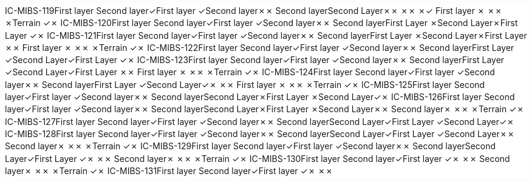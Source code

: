   <tr><td>IC-MIBS-119</td><td>First layer </td><td>Second layer</td><td>&check;</td><td>First layer </td><td>&check;</td><td>Second layer</td><td>&cross;</td><td>&cross;</td></tr>
  <tr><td>           </td><td>Second layer</td><td>Second Layer</td><td>&cross;</td><td>&cross;     </td><td>&cross;</td><td>&cross;     </td><td>&cross;</td><td>&check;</td></tr>
  <tr><td>           </td><td>First layer </td><td>&cross;     </td><td>&cross;</td><td>&cross;     </td><td>&cross;</td><td>Terrain     </td><td>&check;</td><td>&cross;</td></tr>
  <tr><td>IC-MIBS-120</td><td>First layer </td><td>Second layer</td><td>&check;</td><td>First layer </td><td>&check;</td><td>Second layer</td><td>&cross;</td><td>&cross;</td></tr>
  <tr><td>           </td><td>Second layer</td><td>First Layer </td><td>&cross;</td><td>Second Layer</td><td>&cross;</td><td>First Layer </td><td>&check;</td><td>&cross;</td></tr>
  <tr><td>IC-MIBS-121</td><td>First layer </td><td>Second layer</td><td>&check;</td><td>First layer </td><td>&check;</td><td>Second layer</td><td>&cross;</td><td>&cross;</td></tr>
  <tr><td>           </td><td>Second layer</td><td>First Layer </td><td>&cross;</td><td>Second Layer</td><td>&cross;</td><td>First Layer </td><td>&cross;</td><td>&cross;</td></tr>
  <tr><td>           </td><td>First layer </td><td>&cross;     </td><td>&cross;</td><td>&cross;     </td><td>&cross;</td><td>Terrain     </td><td>&check;</td><td>&cross;</td></tr>
  <tr><td>IC-MIBS-122</td><td>First layer </td><td>Second layer</td><td>&check;</td><td>First layer </td><td>&check;</td><td>Second layer</td><td>&cross;</td><td>&cross;</td></tr>
  <tr><td>           </td><td>Second layer</td><td>First Layer </td><td>&check;</td><td>Second Layer</td><td>&check;</td><td>First Layer </td><td>&check;</td><td>&cross;</td></tr>
  <tr><td>IC-MIBS-123</td><td>First layer </td><td>Second layer</td><td>&check;</td><td>First layer </td><td>&check;</td><td>Second layer</td><td>&cross;</td><td>&cross;</td></tr>
  <tr><td>           </td><td>Second layer</td><td>First Layer </td><td>&check;</td><td>Second Layer</td><td>&check;</td><td>First Layer </td><td>&cross;</td><td>&cross;</td></tr>
  <tr><td>           </td><td>First layer </td><td>&cross;     </td><td>&cross;</td><td>&cross;     </td><td>&cross;</td><td>Terrain     </td><td>&check;</td><td>&cross;</td></tr>
  <tr><td>IC-MIBS-124</td><td>First layer </td><td>Second layer</td><td>&check;</td><td>First layer </td><td>&check;</td><td>Second layer</td><td>&cross;</td><td>&cross;</td></tr>
  <tr><td>           </td><td>Second layer</td><td>First Layer </td><td>&check;</td><td>Second Layer</td><td>&check;</td><td>&cross;     </td><td>&cross;</td><td>&cross;</td></tr>
  <tr><td>           </td><td>First layer </td><td>&cross;     </td><td>&cross;</td><td>&cross;     </td><td>&cross;</td><td>Terrain     </td><td>&check;</td><td>&cross;</td></tr>
  <tr><td>IC-MIBS-125</td><td>First layer </td><td>Second layer</td><td>&check;</td><td>First layer </td><td>&check;</td><td>Second layer</td><td>&cross;</td><td>&cross;</td></tr>
  <tr><td>           </td><td>Second layer</td><td>Second Layer</td><td>&cross;</td><td>First Layer </td><td>&cross;</td><td>Second Layer</td><td>&check;</td><td>&cross;</td></tr>
  <tr><td>IC-MIBS-126</td><td>First layer </td><td>Second layer</td><td>&check;</td><td>First layer </td><td>&check;</td><td>Second layer</td><td>&cross;</td><td>&cross;</td></tr>
  <tr><td>           </td><td>Second layer</td><td>Second Layer</td><td>&cross;</td><td>First Layer </td><td>&cross;</td><td>Second Layer</td><td>&cross;</td><td>&cross;</td></tr>
  <tr><td>           </td><td>Second layer</td><td>&cross;     </td><td>&cross;</td><td>&cross;     </td><td>&cross;</td><td>Terrain     </td><td>&check;</td><td>&cross;</td></tr>
  <tr><td>IC-MIBS-127</td><td>First layer </td><td>Second layer</td><td>&check;</td><td>First layer </td><td>&check;</td><td>Second layer</td><td>&cross;</td><td>&cross;</td></tr>
  <tr><td>           </td><td>Second layer</td><td>Second Layer</td><td>&check;</td><td>First Layer </td><td>&check;</td><td>Second Layer</td><td>&check;</td><td>&cross;</td></tr>
  <tr><td>IC-MIBS-128</td><td>First layer </td><td>Second layer</td><td>&check;</td><td>First layer </td><td>&check;</td><td>Second layer</td><td>&cross;</td><td>&cross;</td></tr>
  <tr><td>           </td><td>Second layer</td><td>Second Layer</td><td>&check;</td><td>First Layer </td><td>&check;</td><td>Second Layer</td><td>&cross;</td><td>&cross;</td></tr>
  <tr><td>           </td><td>Second layer</td><td>&cross;     </td><td>&cross;</td><td>&cross;     </td><td>&cross;</td><td>Terrain     </td><td>&check;</td><td>&cross;</td></tr>
  <tr><td>IC-MIBS-129</td><td>First layer </td><td>Second layer</td><td>&check;</td><td>First layer </td><td>&check;</td><td>Second layer</td><td>&cross;</td><td>&cross;</td></tr>
  <tr><td>           </td><td>Second layer</td><td>Second Layer</td><td>&check;</td><td>First Layer </td><td>&check;</td><td>&cross;     </td><td>&cross;</td><td>&cross;</td></tr>
  <tr><td>           </td><td>Second layer</td><td>&cross;     </td><td>&cross;</td><td>&cross;     </td><td>&cross;</td><td>Terrain     </td><td>&check;</td><td>&cross;</td></tr>
  <tr><td>IC-MIBS-130</td><td>First layer </td><td>Second layer</td><td>&check;</td><td>First layer </td><td>&check;</td><td>&cross;     </td><td>&cross;</td><td>&cross;</td></tr>
  <tr><td>           </td><td>Second layer</td><td>&cross;     </td><td>&cross;</td><td>&cross;     </td><td>&cross;</td><td>Terrain     </td><td>&check;</td><td>&cross;</td></tr>
  <tr><td>IC-MIBS-131</td><td>First layer </td><td>Second layer</td><td>&check;</td><td>First layer </td><td>&check;</td><td>&cross;     </td><td>&cross;</td><td>&cross;</td></tr>